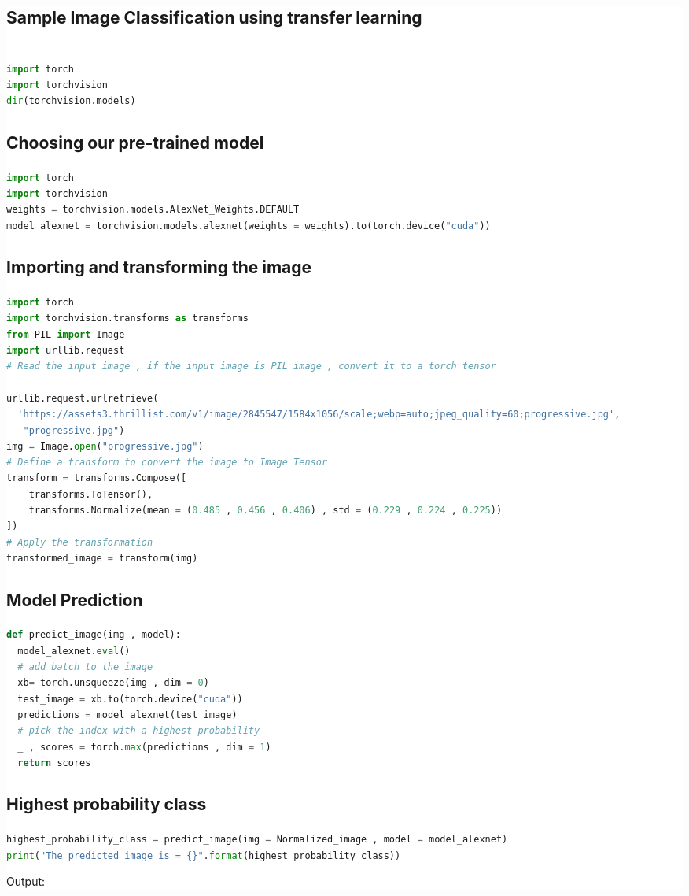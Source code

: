 
## Sample Image Classification using transfer learning
```python

import torch
import torchvision
dir(torchvision.models)

```
## Choosing our pre-trained model
```python
import torch
import torchvision
weights = torchvision.models.AlexNet_Weights.DEFAULT
model_alexnet = torchvision.models.alexnet(weights = weights).to(torch.device("cuda"))

```
## Importing and transforming the image 

```python
import torch
import torchvision.transforms as transforms
from PIL import Image
import urllib.request
# Read the input image , if the input image is PIL image , convert it to a torch tensor

urllib.request.urlretrieve(
  'https://assets3.thrillist.com/v1/image/2845547/1584x1056/scale;webp=auto;jpeg_quality=60;progressive.jpg',
   "progressive.jpg")
img = Image.open("progressive.jpg")
# Define a transform to convert the image to Image Tensor
transform = transforms.Compose([
    transforms.ToTensor(),
    transforms.Normalize(mean = (0.485 , 0.456 , 0.406) , std = (0.229 , 0.224 , 0.225))
])
# Apply the transformation
transformed_image = transform(img)

```
## Model Prediction
```python
def predict_image(img , model):
  model_alexnet.eval()
  # add batch to the image
  xb= torch.unsqueeze(img , dim = 0)
  test_image = xb.to(torch.device("cuda"))
  predictions = model_alexnet(test_image)
  # pick the index with a highest probability
  _ , scores = torch.max(predictions , dim = 1)
  return scores

```
## Highest probability class
```python
highest_probability_class = predict_image(img = Normalized_image , model = model_alexnet)
print("The predicted image is = {}".format(highest_probability_class))

```
Output:
```
```